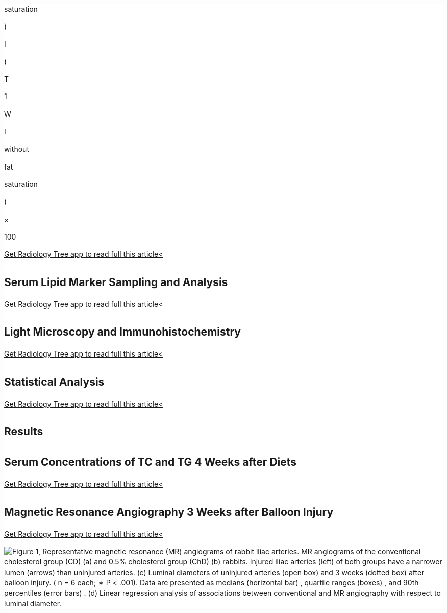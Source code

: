 saturation

)

I

(

T

1

W

I

without

fat

saturation

)

×

100


[Get Radiology Tree app to read full this article<](https://clinicalpub.com/app)

## Serum Lipid Marker Sampling and Analysis

[Get Radiology Tree app to read full this article<](https://clinicalpub.com/app)

## Light Microscopy and Immunohistochemistry

[Get Radiology Tree app to read full this article<](https://clinicalpub.com/app)

## Statistical Analysis

[Get Radiology Tree app to read full this article<](https://clinicalpub.com/app)

## Results

## Serum Concentrations of TC and TG 4 Weeks after Diets

[Get Radiology Tree app to read full this article<](https://clinicalpub.com/app)

## Magnetic Resonance Angiography 3 Weeks after Balloon Injury

[Get Radiology Tree app to read full this article<](https://clinicalpub.com/app)

![Figure 1, Representative magnetic resonance (MR) angiograms of rabbit iliac arteries. MR angiograms of the conventional cholesterol group (CD) (a) and 0.5% cholesterol group (ChD) (b) rabbits. Injured iliac arteries (left) of both groups have a narrower lumen (arrows) than uninjured arteries. (c) Luminal diameters of uninjured arteries (open box) and 3 weeks (dotted box) after balloon injury. ( n = 6 each; ∗ P < .001). Data are presented as medians (horizontal bar) , quartile ranges (boxes) , and 90th percentiles (error bars) . (d) Linear regression analysis of associations between conventional and MR angiography with respect to luminal diameter.](https://storage.googleapis.com/dl.dentistrykey.com/clinical/AtheroscleroticLesionsRichinMacrophagesorSmoothMuscleCellsDiscriminatedinRabbitIliacArteriesBasedonT1RelaxationTimeandLipidContent/0_1s20S1076633209005005.jpg)
